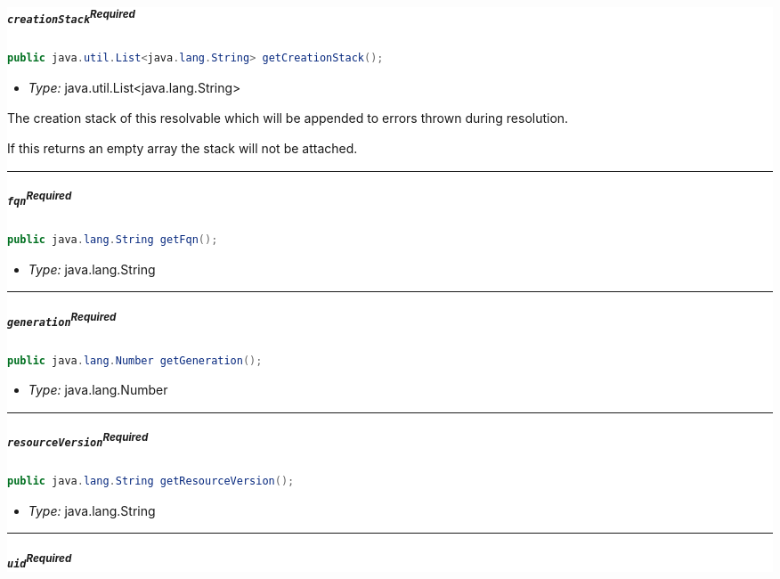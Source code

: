 ##### `creationStack`<sup>Required</sup> <a name="creationStack" id="@cdktf/provider-kubernetes.podDisruptionBudgetV1.PodDisruptionBudgetV1MetadataOutputReference.property.creationStack"></a>

```java
public java.util.List<java.lang.String> getCreationStack();
```

- *Type:* java.util.List<java.lang.String>

The creation stack of this resolvable which will be appended to errors thrown during resolution.

If this returns an empty array the stack will not be attached.

---

##### `fqn`<sup>Required</sup> <a name="fqn" id="@cdktf/provider-kubernetes.podDisruptionBudgetV1.PodDisruptionBudgetV1MetadataOutputReference.property.fqn"></a>

```java
public java.lang.String getFqn();
```

- *Type:* java.lang.String

---

##### `generation`<sup>Required</sup> <a name="generation" id="@cdktf/provider-kubernetes.podDisruptionBudgetV1.PodDisruptionBudgetV1MetadataOutputReference.property.generation"></a>

```java
public java.lang.Number getGeneration();
```

- *Type:* java.lang.Number

---

##### `resourceVersion`<sup>Required</sup> <a name="resourceVersion" id="@cdktf/provider-kubernetes.podDisruptionBudgetV1.PodDisruptionBudgetV1MetadataOutputReference.property.resourceVersion"></a>

```java
public java.lang.String getResourceVersion();
```

- *Type:* java.lang.String

---

##### `uid`<sup>Required</sup> <a name="uid" id="@cdktf/provider-kubernetes.podDisruptionBudgetV1.PodDisruptionBudgetV1MetadataOutputReference.property.uid"></a>
